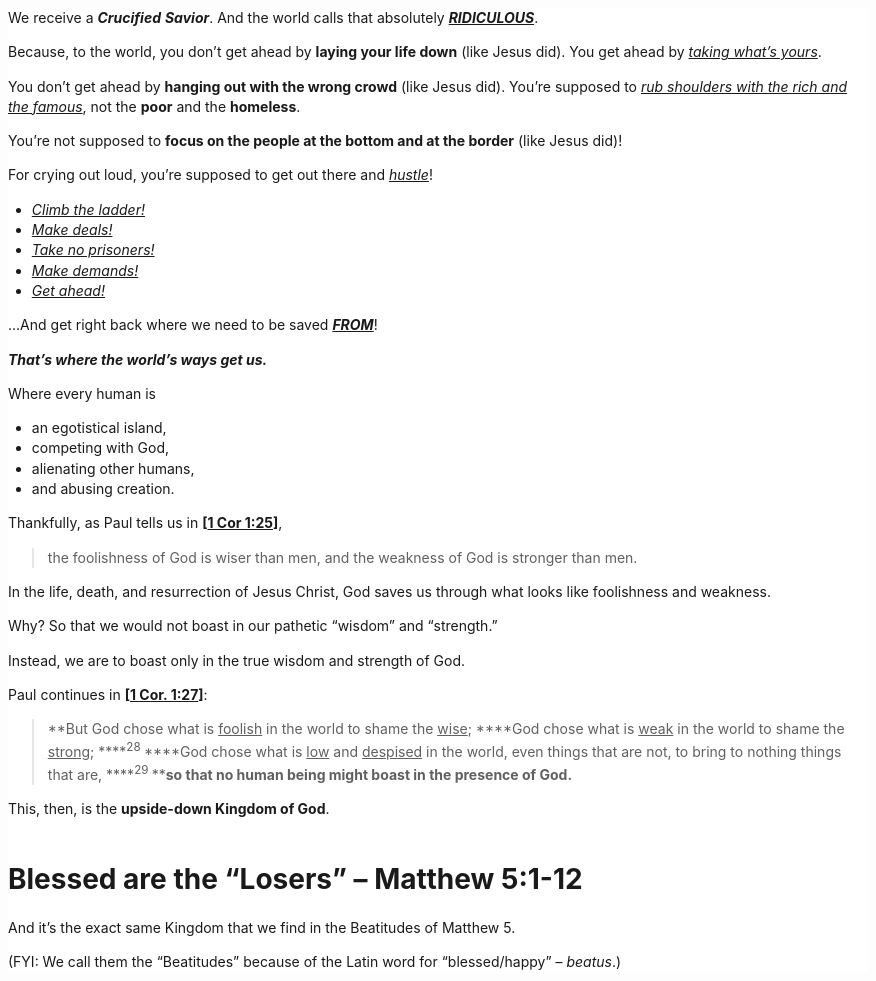 We receive a **_Crucified_** **_Savior_**. And the world calls that absolutely **_<u>RIDICULOUS</u>_**.

Because, to the world, you don’t get ahead by **laying your life down** (like Jesus did). You get ahead by _<u>taking what’s yours</u>_.

You don’t get ahead by **hanging out with the wrong crowd** (like Jesus did). You’re supposed to _<u>rub shoulders with the rich and the famous</u>_, not the **poor** and the **homeless**.

You’re not supposed to **focus on the people at the bottom and at the border** (like Jesus did)!

For crying out loud, you’re supposed to get out there and _<u>hustle</u>_!

  * _<u>Climb the ladder! </u>_
  * _<u>Make deals! </u>_
  * _<u>Take no prisoners! </u>_
  * _<u>Make demands! </u>_
  * _<u>Get ahead!</u>_

…And get right back where we need to be saved **_<u>FROM</u>_**!

**_That’s where the world’s ways get us._** 

Where every human is

  * an egotistical island,
  * competing with God,
  * alienating other humans,
  * and abusing creation.

Thankfully, as Paul tells us in **[<u>1 Cor 1:25</u>]**,

> the foolishness of God is wiser than men, and the weakness of God is stronger than men.

In the life, death, and resurrection of Jesus Christ, God saves us through what looks like foolishness and weakness.

Why? So that we would not boast in our pathetic “wisdom” and “strength.”

Instead, we are to boast only in the true wisdom and strength of God.

Paul continues in **[<u>1 Cor. 1:27</u>]**:

> **But God chose what is <u>foolish</u> in the world to shame the <u>wise</u>; ****God chose what is <u>weak</u> in the world to shame the <u>strong</u>; ****<sup>28 </sup>****God chose what is <u>low</u> and <u>despised</u> in the world, even things that are not, to bring to nothing things that are, ****<sup>29 </sup>****so that no human being might boast in the presence of God.**

This, then, is the **upside-down Kingdom of God**.

# <span class="ez-toc-section" id="Blessed_are_the_Losers_-_Matthew_5_1-12"></span>Blessed are the &#8220;Losers&#8221; &#8211; Matthew 5:1-12<span class="ez-toc-section-end"></span>

And it’s the exact same Kingdom that we find in the Beatitudes of Matthew 5.

(FYI: We call them the “Beatitudes” because of the Latin word for “blessed/happy” – _beatus_.)


 [1]: https://joshuapsteele.com/wp-content/uploads/2017/01/01-29-17JSGeetingAheadinGodsUpsideDownKingdom.mp3
 [2]: https://joshuapsteele.com/wp-content/uploads/2017/01/SERMON-Getting-Ahead-in-Gods-Upside-Down-Kingdom.pdf
 [3]: https://en.wikipedia.org/wiki/March_for_Life_(Washington,_D.C.)
 [4]: http://anglicansforlife.org/
 [5]: https://www.theatlantic.com/news/archive/2017/01/trump-immigration-order-muslims/514844/
 [6]: https://www.worldrelief.org/
 [7]: https://wewelcomerefugees.com/
 [8]: https://object.cato.org/sites/cato.org/files/pubs/pdf/pa798_1_1.pdf
 [9]: http://www.nsc.org/learn/safety-knowledge/Pages/injury-facts-chart.aspx